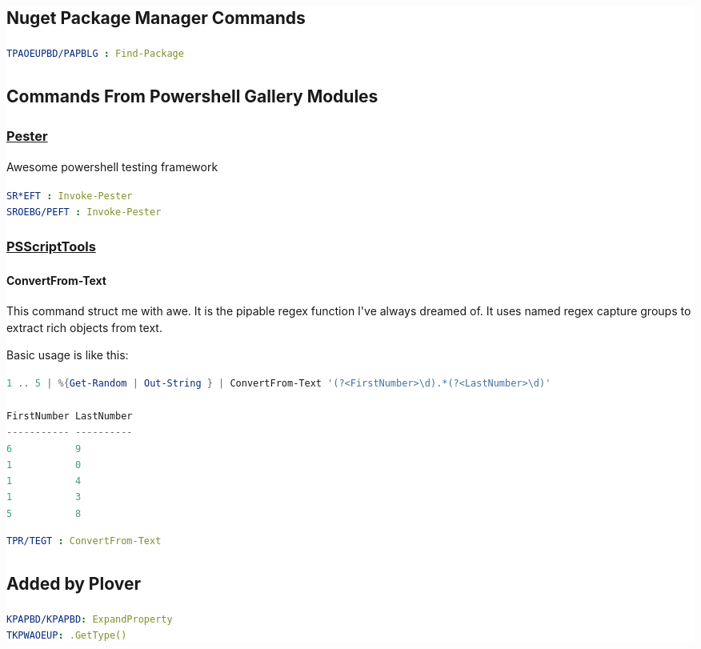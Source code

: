 ## Nuget Package Manager Commands

```yaml
TPAOEUPBD/PAPBLG : Find-Package
```

## Commands From Powershell Gallery Modules

### [Pester](https://pester.dev/docs/quick-start)

Awesome powershell testing framework

```yaml
SR*EFT : Invoke-Pester
SROEBG/PEFT : Invoke-Pester
```

### [PSScriptTools](https://github.com/jdhitsolutions/PSScriptTools)

#### ConvertFrom-Text

This command struct me with awe. It is the pipable regex function I've always
dreamed of.
It uses named regex capture groups to extract rich objects from text.

Basic usage is like this:

```powershell
1 .. 5 | %{Get-Random | Out-String } | ConvertFrom-Text '(?<FirstNumber>\d).*(?<LastNumber>\d)'

FirstNumber LastNumber
----------- ----------
6           9
1           0
1           4
1           3
5           8
```

```yaml
TPR/TEGT : ConvertFrom-Text
```

## Added by Plover

```yaml
KPAPBD/KPAPBD: ExpandProperty
TKPWAOEUP: .GetType()
```
